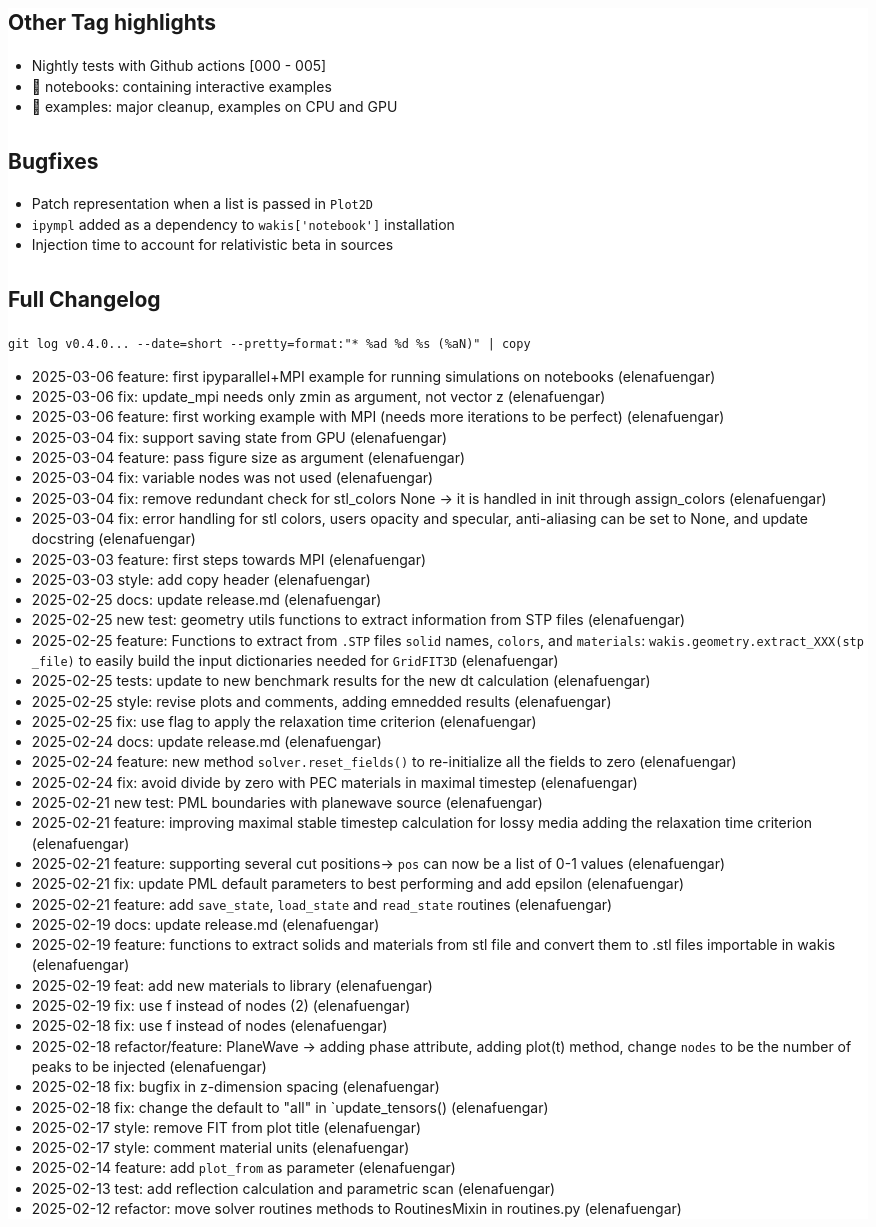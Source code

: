 ## Other Tag highlights
* Nightly tests with Github actions [000 - 005]
* :file_folder: notebooks: containing interactive examples
* :file_folder: examples: major cleanup, examples on CPU and GPU

## Bugfixes
* Patch representation when a list is passed in `Plot2D`
* `ipympl` added as a dependency to `wakis['notebook']` installation
* Injection time to account for relativistic beta in sources

## Full Changelog
`git log v0.4.0... --date=short --pretty=format:"* %ad %d %s (%aN)" | copy`

* 2025-03-06  feature: first ipyparallel+MPI example for running simulations on notebooks (elenafuengar)
* 2025-03-06  fix: update_mpi needs only zmin as argument, not vector z (elenafuengar)
* 2025-03-06  feature: first working example with MPI (needs more iterations to be perfect) (elenafuengar)
* 2025-03-04  fix: support saving state from GPU (elenafuengar)
* 2025-03-04  feature: pass figure size as argument (elenafuengar)
* 2025-03-04  fix: variable nodes was not used (elenafuengar)
* 2025-03-04  fix: remove redundant check for stl_colors None -> it is handled in init through assign_colors (elenafuengar)
* 2025-03-04  fix: error handling for stl colors, users opacity and specular, anti-aliasing can be set to None, and update docstring (elenafuengar)
* 2025-03-03  feature: first steps towards MPI (elenafuengar)
* 2025-03-03  style: add copy header (elenafuengar)
* 2025-02-25  docs: update release.md (elenafuengar)
* 2025-02-25  new test: geometry utils functions to extract information from STP files (elenafuengar)
* 2025-02-25  feature: Functions to extract from `.STP` files `solid` names, `colors`, and `materials`: `wakis.geometry.extract_XXX(stp_file)` to easily build the input dictionaries needed for `GridFIT3D` (elenafuengar)
* 2025-02-25  tests: update to new benchmark results for the new dt calculation (elenafuengar)
* 2025-02-25  style: revise plots and comments, adding emnedded results (elenafuengar)
* 2025-02-25  fix: use flag to apply the relaxation time criterion (elenafuengar)
* 2025-02-24  docs: update release.md (elenafuengar)
* 2025-02-24  feature: new method `solver.reset_fields()` to re-initialize all the fields to zero (elenafuengar)
* 2025-02-24  fix: avoid divide by zero with PEC materials in maximal timestep (elenafuengar)
* 2025-02-21  new test: PML boundaries with planewave source (elenafuengar)
* 2025-02-21  feature: improving maximal stable timestep calculation for lossy media adding the relaxation time criterion (elenafuengar)
* 2025-02-21  feature: supporting several cut positions-> `pos` can now be a list of 0-1 values (elenafuengar)
* 2025-02-21  fix: update PML default parameters to best performing and add epsilon (elenafuengar)
* 2025-02-21  feature: add `save_state`, `load_state` and `read_state` routines (elenafuengar)
* 2025-02-19  docs: update release.md (elenafuengar)
* 2025-02-19  feature: functions to extract solids and materials from stl file and convert them to .stl files importable in wakis (elenafuengar)
* 2025-02-19  feat: add new materials to library (elenafuengar)
* 2025-02-19  fix: use f instead of nodes (2) (elenafuengar)
* 2025-02-18  fix: use f instead of nodes (elenafuengar)
* 2025-02-18  refactor/feature: PlaneWave -> adding phase attribute, adding plot(t) method, change `nodes` to be the number of peaks to be injected (elenafuengar)
* 2025-02-18  fix: bugfix in z-dimension spacing (elenafuengar)
* 2025-02-18  fix: change the default to "all" in `update_tensors() (elenafuengar)
* 2025-02-17  style: remove FIT from plot title (elenafuengar)
* 2025-02-17  style: comment material units (elenafuengar)
* 2025-02-14  feature: add `plot_from` as parameter (elenafuengar)
* 2025-02-13  test: add reflection calculation and parametric scan (elenafuengar)
* 2025-02-12  refactor: move solver routines methods to RoutinesMixin in routines.py (elenafuengar)